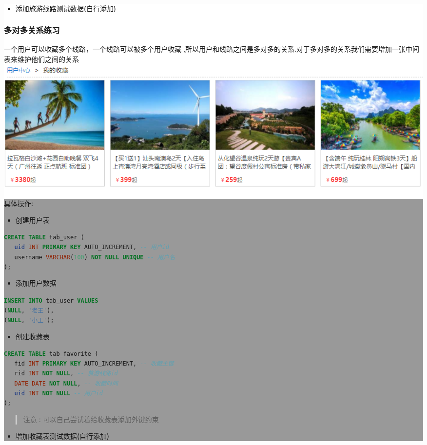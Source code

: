 * 添加旅游线路测试数据(自行添加)

### 多对多关系练习

一个用户可以收藏多个线路，一个线路可以被多个用户收藏 ,所以用户和线路之间是多对多的关系.对于多对多的关系我们需要增加一张中间表来维护他们之间的关系
![](img/多对多练习01.png)

<div style='background-color:#999;'>具体操作:<div>


* 创建用户表

```sql
CREATE TABLE tab_user (
   uid INT PRIMARY KEY AUTO_INCREMENT, -- 用户id
   username VARCHAR(100) NOT NULL UNIQUE -- 用户名
);
```

* 添加用户数据

```sql
INSERT INTO tab_user VALUES
(NULL, '老王'),
(NULL, '小王');
```

* 创建收藏表

```sql
CREATE TABLE tab_favorite (
   fid INT PRIMARY KEY AUTO_INCREMENT, -- 收藏主键
   rid INT NOT NULL, -- 旅游线路id
   DATE DATE NOT NULL, -- 收藏时间
   uid INT NOT NULL -- 用户id
);
```

> 注意 : 可以自己尝试着给收藏表添加外键约束

* 增加收藏表测试数据(自行添加)